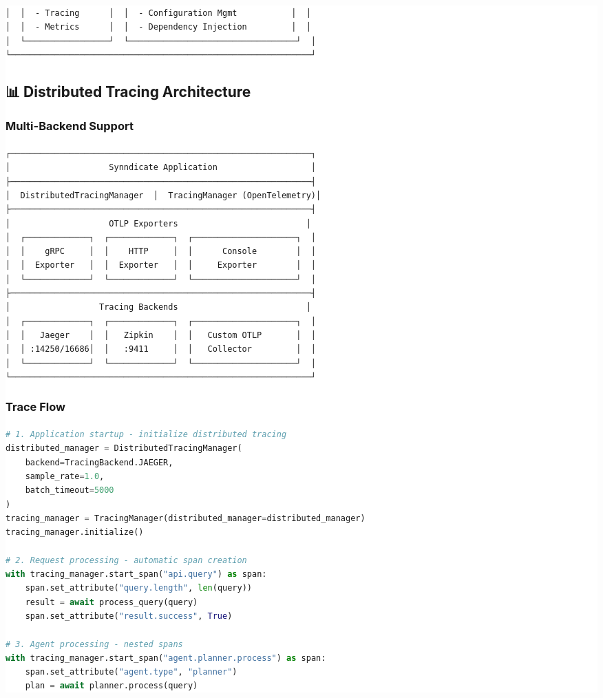 ```
│  │  - Tracing      │  │  - Configuration Mgmt           │  │
│  │  - Metrics      │  │  - Dependency Injection         │  │
│  └─────────────────┘  └──────────────────────────────────┘  │
└─────────────────────────────────────────────────────────────┘
```

## 📊 **Distributed Tracing Architecture**

### **Multi-Backend Support**
```
┌─────────────────────────────────────────────────────────────┐
│                    Synndicate Application                   │
├─────────────────────────────────────────────────────────────┤
│  DistributedTracingManager  │  TracingManager (OpenTelemetry)│
├─────────────────────────────────────────────────────────────┤
│                    OTLP Exporters                          │
│  ┌─────────────┐  ┌─────────────┐  ┌─────────────────────┐  │
│  │    gRPC     │  │    HTTP     │  │      Console        │  │
│  │  Exporter   │  │  Exporter   │  │     Exporter        │  │
│  └─────────────┘  └─────────────┘  └─────────────────────┘  │
├─────────────────────────────────────────────────────────────┤
│                  Tracing Backends                          │
│  ┌─────────────┐  ┌─────────────┐  ┌─────────────────────┐  │
│  │   Jaeger    │  │   Zipkin    │  │   Custom OTLP       │  │
│  │ :14250/16686│  │   :9411     │  │   Collector         │  │
│  └─────────────┘  └─────────────┘  └─────────────────────┘  │
└─────────────────────────────────────────────────────────────┘
```

### **Trace Flow**
```python
# 1. Application startup - initialize distributed tracing
distributed_manager = DistributedTracingManager(
    backend=TracingBackend.JAEGER,
    sample_rate=1.0,
    batch_timeout=5000
)
tracing_manager = TracingManager(distributed_manager=distributed_manager)
tracing_manager.initialize()

# 2. Request processing - automatic span creation
with tracing_manager.start_span("api.query") as span:
    span.set_attribute("query.length", len(query))
    result = await process_query(query)
    span.set_attribute("result.success", True)

# 3. Agent processing - nested spans
with tracing_manager.start_span("agent.planner.process") as span:
    span.set_attribute("agent.type", "planner")
    plan = await planner.process(query)
```
